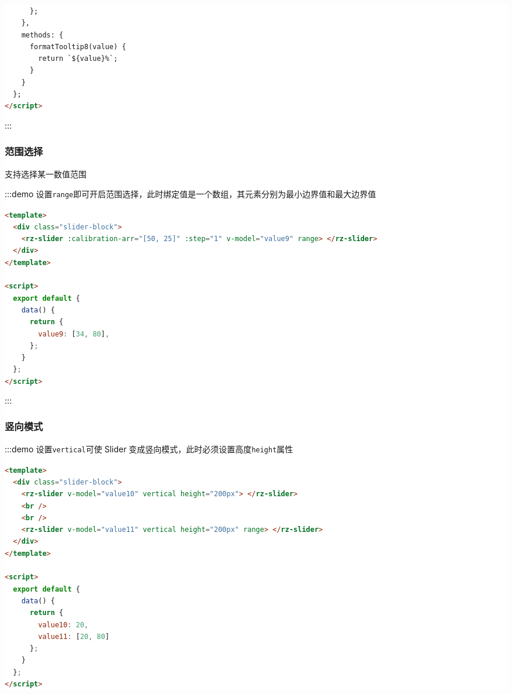 ```html
      };
    },
    methods: {
      formatTooltip8(value) {
        return `${value}%`;
      }
    }
  };
</script>
```

:::

### 范围选择

支持选择某一数值范围

:::demo 设置`range`即可开启范围选择，此时绑定值是一个数组，其元素分别为最小边界值和最大边界值

```html
<template>
  <div class="slider-block">
    <rz-slider :calibration-arr="[50, 25]" :step="1" v-model="value9" range> </rz-slider>
  </div>
</template>

<script>
  export default {
    data() {
      return {
        value9: [34, 80],
      };
    }
  };
</script>
```

:::

### 竖向模式

:::demo 设置`vertical`可使 Slider 变成竖向模式，此时必须设置高度`height`属性

```html
<template>
  <div class="slider-block">
    <rz-slider v-model="value10" vertical height="200px"> </rz-slider>
    <br />
    <br />
    <rz-slider v-model="value11" vertical height="200px" range> </rz-slider>
  </div>
</template>

<script>
  export default {
    data() {
      return {
        value10: 20,
        value11: [20, 80]
      };
    }
  };
</script>
```
